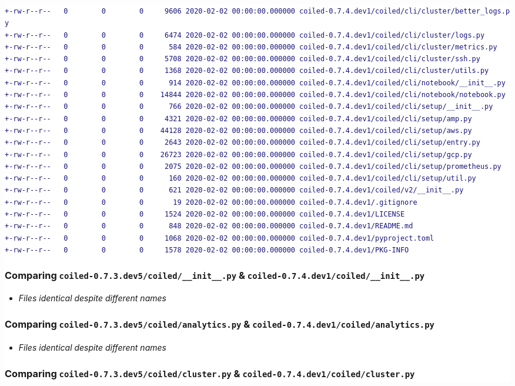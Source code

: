 ```diff
+-rw-r--r--   0        0        0     9606 2020-02-02 00:00:00.000000 coiled-0.7.4.dev1/coiled/cli/cluster/better_logs.py
+-rw-r--r--   0        0        0     6474 2020-02-02 00:00:00.000000 coiled-0.7.4.dev1/coiled/cli/cluster/logs.py
+-rw-r--r--   0        0        0      584 2020-02-02 00:00:00.000000 coiled-0.7.4.dev1/coiled/cli/cluster/metrics.py
+-rw-r--r--   0        0        0     5708 2020-02-02 00:00:00.000000 coiled-0.7.4.dev1/coiled/cli/cluster/ssh.py
+-rw-r--r--   0        0        0     1368 2020-02-02 00:00:00.000000 coiled-0.7.4.dev1/coiled/cli/cluster/utils.py
+-rw-r--r--   0        0        0      914 2020-02-02 00:00:00.000000 coiled-0.7.4.dev1/coiled/cli/notebook/__init__.py
+-rw-r--r--   0        0        0    14844 2020-02-02 00:00:00.000000 coiled-0.7.4.dev1/coiled/cli/notebook/notebook.py
+-rw-r--r--   0        0        0      766 2020-02-02 00:00:00.000000 coiled-0.7.4.dev1/coiled/cli/setup/__init__.py
+-rw-r--r--   0        0        0     4321 2020-02-02 00:00:00.000000 coiled-0.7.4.dev1/coiled/cli/setup/amp.py
+-rw-r--r--   0        0        0    44128 2020-02-02 00:00:00.000000 coiled-0.7.4.dev1/coiled/cli/setup/aws.py
+-rw-r--r--   0        0        0     2643 2020-02-02 00:00:00.000000 coiled-0.7.4.dev1/coiled/cli/setup/entry.py
+-rw-r--r--   0        0        0    26723 2020-02-02 00:00:00.000000 coiled-0.7.4.dev1/coiled/cli/setup/gcp.py
+-rw-r--r--   0        0        0     2075 2020-02-02 00:00:00.000000 coiled-0.7.4.dev1/coiled/cli/setup/prometheus.py
+-rw-r--r--   0        0        0      160 2020-02-02 00:00:00.000000 coiled-0.7.4.dev1/coiled/cli/setup/util.py
+-rw-r--r--   0        0        0      621 2020-02-02 00:00:00.000000 coiled-0.7.4.dev1/coiled/v2/__init__.py
+-rw-r--r--   0        0        0       19 2020-02-02 00:00:00.000000 coiled-0.7.4.dev1/.gitignore
+-rw-r--r--   0        0        0     1524 2020-02-02 00:00:00.000000 coiled-0.7.4.dev1/LICENSE
+-rw-r--r--   0        0        0      848 2020-02-02 00:00:00.000000 coiled-0.7.4.dev1/README.md
+-rw-r--r--   0        0        0     1068 2020-02-02 00:00:00.000000 coiled-0.7.4.dev1/pyproject.toml
+-rw-r--r--   0        0        0     1578 2020-02-02 00:00:00.000000 coiled-0.7.4.dev1/PKG-INFO
```

### Comparing `coiled-0.7.3.dev5/coiled/__init__.py` & `coiled-0.7.4.dev1/coiled/__init__.py`

 * *Files identical despite different names*

### Comparing `coiled-0.7.3.dev5/coiled/analytics.py` & `coiled-0.7.4.dev1/coiled/analytics.py`

 * *Files identical despite different names*

### Comparing `coiled-0.7.3.dev5/coiled/cluster.py` & `coiled-0.7.4.dev1/coiled/cluster.py`
